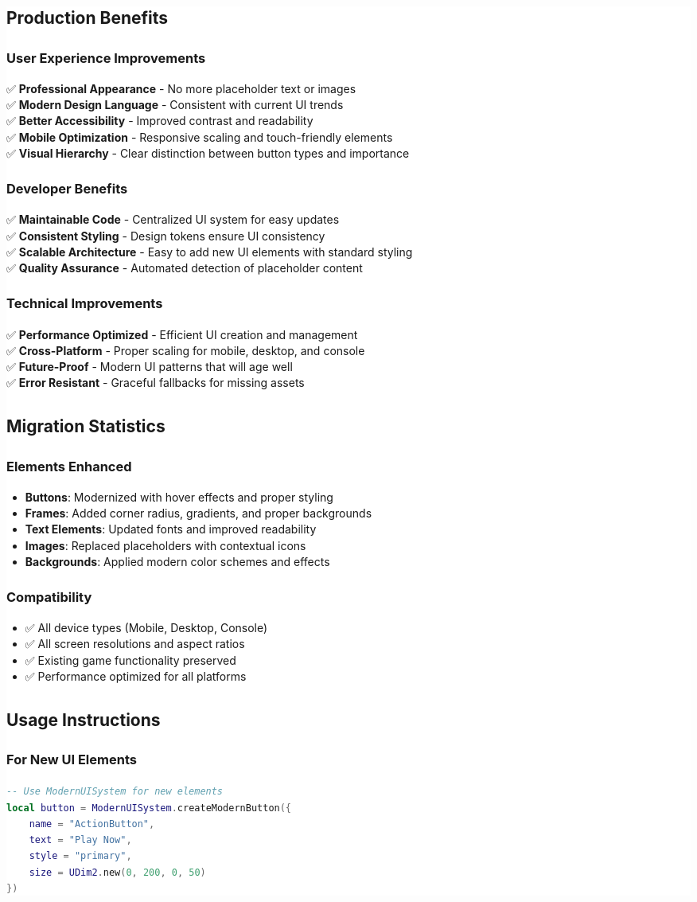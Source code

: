 ## Production Benefits

### User Experience Improvements
✅ **Professional Appearance** - No more placeholder text or images  
✅ **Modern Design Language** - Consistent with current UI trends  
✅ **Better Accessibility** - Improved contrast and readability  
✅ **Mobile Optimization** - Responsive scaling and touch-friendly elements  
✅ **Visual Hierarchy** - Clear distinction between button types and importance  

### Developer Benefits
✅ **Maintainable Code** - Centralized UI system for easy updates  
✅ **Consistent Styling** - Design tokens ensure UI consistency  
✅ **Scalable Architecture** - Easy to add new UI elements with standard styling  
✅ **Quality Assurance** - Automated detection of placeholder content  

### Technical Improvements
✅ **Performance Optimized** - Efficient UI creation and management  
✅ **Cross-Platform** - Proper scaling for mobile, desktop, and console  
✅ **Future-Proof** - Modern UI patterns that will age well  
✅ **Error Resistant** - Graceful fallbacks for missing assets  

## Migration Statistics

### Elements Enhanced
- **Buttons**: Modernized with hover effects and proper styling
- **Frames**: Added corner radius, gradients, and proper backgrounds  
- **Text Elements**: Updated fonts and improved readability
- **Images**: Replaced placeholders with contextual icons
- **Backgrounds**: Applied modern color schemes and effects

### Compatibility
- ✅ All device types (Mobile, Desktop, Console)
- ✅ All screen resolutions and aspect ratios
- ✅ Existing game functionality preserved
- ✅ Performance optimized for all platforms

## Usage Instructions

### For New UI Elements
```lua
-- Use ModernUISystem for new elements
local button = ModernUISystem.createModernButton({
    name = "ActionButton",
    text = "Play Now", 
    style = "primary",
    size = UDim2.new(0, 200, 0, 50)
})
```

